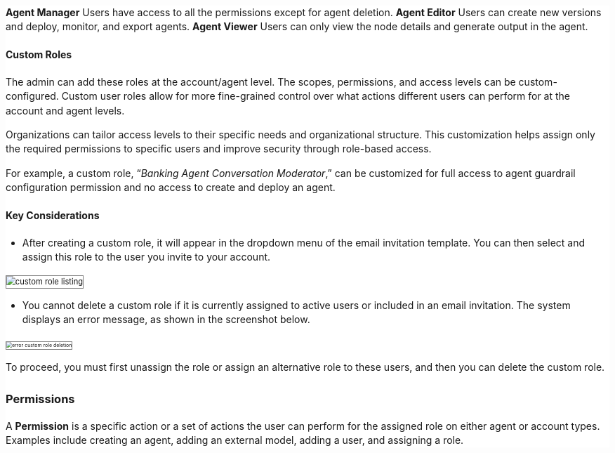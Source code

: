   </tr>
  <tr>
   <td><strong>Agent Manager</strong>
   </td>
   <td>Users have access to all the permissions except for agent deletion.
   </td>
  </tr>
  <tr>
   <td><strong>Agent Editor</strong>
   </td>
   <td>Users can create new versions and deploy, monitor, and export agents.
   </td>
  </tr>
  <tr>
   <td><strong>Agent Viewer</strong>
   </td>
   <td>Users can only view the node details and generate output in the agent.
   </td>
  </tr>
</table>

#### Custom Roles 

The admin can add these roles at the account/agent level. The scopes, permissions, and access levels can be custom-configured. Custom user roles allow for more fine-grained control over what actions different users can perform for at the account and agent levels.

Organizations can tailor access levels to their specific needs and organizational structure. This customization helps assign only the required permissions to specific users and improve security through role-based access. 

For example, a custom role, “_Banking Agent Conversation Moderator_,” can be customized for full access to agent guardrail configuration permission and no access to create and deploy an agent.

#### Key Considerations

* After creating a custom role, it will appear in the dropdown menu of the email invitation template. You can then select and assign this role to the user you invite to your account.
<img src="../images/custom-role-listing.png" alt="custom role listing" title="custom role listing" style="border: 1px solid gray; zoom:80%;">

* You cannot delete a custom role if it is currently assigned to active users or included in an email invitation. The system displays an error message, as shown in the screenshot below.
<img src="../images/error-custom-role.png" alt="error custom role deletion" title="error custom role deletion" style="border: 1px solid gray; zoom:50%;">

To proceed, you must first unassign the role or assign an alternative role to these users, and then you can delete the custom role.

### Permissions

A **Permission** is a specific action or a set of actions the user can perform for the assigned role on either agent or account types. Examples include creating an agent, adding an external model, adding a user, and assigning a role.
